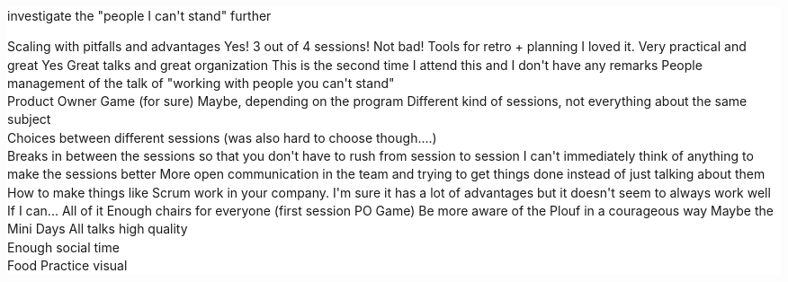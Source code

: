   investigate the &quot;people I can't stand&quot; further</td>
  <td   >Scaling with pitfalls and
  advantages</td>
  <td   ></td>
 </tr>
 <tr  >
  <td    >Yes!</td>
  <td   >3 out of 4 sessions! Not
  bad!</td>
  <td   ></td>
  <td   >Tools for retro + planning</td>
  <td   ></td>
  <td   >I loved it. Very practical
  and great</td>
 </tr>
 <tr  >
  <td    >Yes</td>
  <td   >Great talks and great
  organization</td>
  <td   >This is the second time I
  attend this and I don't have any remarks</td>
  <td   >People management of the
  talk of &quot;working with people you can't stand&quot;<br>
    Product Owner Game (for sure)</td>
  <td   ></td>
  <td   ></td>
 </tr>
 <tr  >
  <td    >Maybe,
  depending on the program</td>
  <td   >Different kind of sessions,
  not everything about the same subject<br>
    Choices between different sessions (was also hard to choose
  though....)<br>
    Breaks in between the sessions so that you don't have to rush from session
  to session</td>
  <td   >I can't immediately think of
  anything to make the sessions better</td>
  <td   >More open communication in
  the team and trying to get things done instead of just talking about them</td>
  <td   >How to make things like
  Scrum work in your company. I'm sure it has a lot of advantages but it
  doesn't seem to always work well</td>
  <td   ></td>
 </tr>
 <tr  >
  <td    >If I
  can...</td>
  <td   >All of it</td>
  <td   >Enough chairs for everyone
  (first session PO Game)</td>
  <td   >Be more aware of the Plouf
  in a courageous way</td>
  <td   ></td>
  <td   ></td>
 </tr>
 <tr  >
  <td    >Maybe
  the Mini Days</td>
  <td   >All talks high quality<br>
    Enough social time<br>
    Food</td>
  <td   ></td>
  <td   >Practice visual